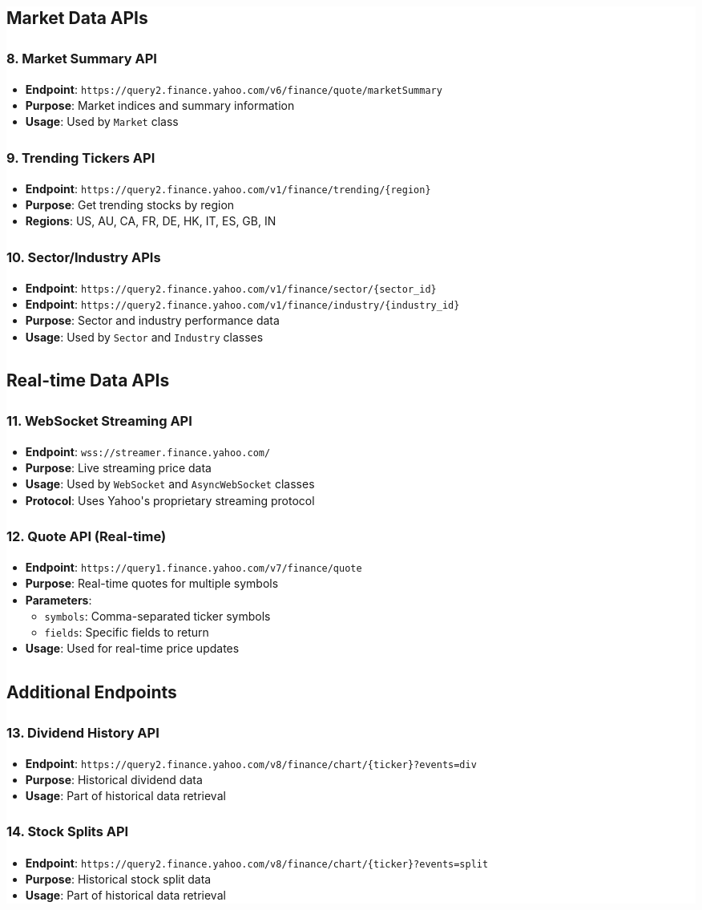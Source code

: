 ## Market Data APIs

### 8. **Market Summary API**

- **Endpoint**: `https://query2.finance.yahoo.com/v6/finance/quote/marketSummary`
- **Purpose**: Market indices and summary information
- **Usage**: Used by `Market` class

### 9. **Trending Tickers API**

- **Endpoint**: `https://query2.finance.yahoo.com/v1/finance/trending/{region}`
- **Purpose**: Get trending stocks by region
- **Regions**: US, AU, CA, FR, DE, HK, IT, ES, GB, IN

### 10. **Sector/Industry APIs**

- **Endpoint**: `https://query2.finance.yahoo.com/v1/finance/sector/{sector_id}`
- **Endpoint**: `https://query2.finance.yahoo.com/v1/finance/industry/{industry_id}`
- **Purpose**: Sector and industry performance data
- **Usage**: Used by `Sector` and `Industry` classes

## Real-time Data APIs

### 11. **WebSocket Streaming API**

- **Endpoint**: `wss://streamer.finance.yahoo.com/`
- **Purpose**: Live streaming price data
- **Usage**: Used by `WebSocket` and `AsyncWebSocket` classes
- **Protocol**: Uses Yahoo's proprietary streaming protocol

### 12. **Quote API (Real-time)**

- **Endpoint**: `https://query1.finance.yahoo.com/v7/finance/quote`
- **Purpose**: Real-time quotes for multiple symbols
- **Parameters**:
  - `symbols`: Comma-separated ticker symbols
  - `fields`: Specific fields to return
- **Usage**: Used for real-time price updates

## Additional Endpoints

### 13. **Dividend History API**

- **Endpoint**: `https://query2.finance.yahoo.com/v8/finance/chart/{ticker}?events=div`
- **Purpose**: Historical dividend data
- **Usage**: Part of historical data retrieval

### 14. **Stock Splits API**

- **Endpoint**: `https://query2.finance.yahoo.com/v8/finance/chart/{ticker}?events=split`
- **Purpose**: Historical stock split data
- **Usage**: Part of historical data retrieval
